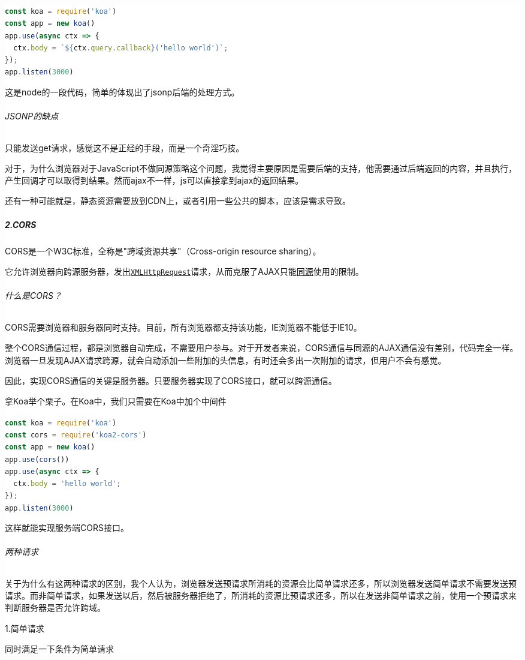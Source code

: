``` javascript
const koa = require('koa')
const app = new koa()
app.use(async ctx => {
  ctx.body = `${ctx.query.callback}('hello world')`;
});
app.listen(3000)
```

这是node的一段代码，简单的体现出了jsonp后端的处理方式。

###### JSONP的缺点

只能发送get请求，感觉这不是正经的手段，而是一个奇淫巧技。

对于，为什么浏览器对于JavaScript不做同源策略这个问题，我觉得主要原因是需要后端的支持，他需要通过后端返回的内容，并且执行，产生回调才可以取得到结果。然而ajax不一样，js可以直接拿到ajax的返回结果。

还有一种可能就是，静态资源需要放到CDN上，或者引用一些公共的脚本，应该是需求导致。

##### 2.CORS

CORS是一个W3C标准，全称是"跨域资源共享"（Cross-origin resource sharing）。

它允许浏览器向跨源服务器，发出[`XMLHttpRequest`](http://www.ruanyifeng.com/blog/2012/09/xmlhttprequest_level_2.html)请求，从而克服了AJAX只能[同源](http://www.ruanyifeng.com/blog/2016/04/same-origin-policy.html)使用的限制。

###### 什么是CORS？

CORS需要浏览器和服务器同时支持。目前，所有浏览器都支持该功能，IE浏览器不能低于IE10。

整个CORS通信过程，都是浏览器自动完成，不需要用户参与。对于开发者来说，CORS通信与同源的AJAX通信没有差别，代码完全一样。浏览器一旦发现AJAX请求跨源，就会自动添加一些附加的头信息，有时还会多出一次附加的请求，但用户不会有感觉。

因此，实现CORS通信的关键是服务器。只要服务器实现了CORS接口，就可以跨源通信。

拿Koa举个栗子。在Koa中，我们只需要在Koa中加个中间件

```javascript
const koa = require('koa')
const cors = require('koa2-cors')
const app = new koa()
app.use(cors())
app.use(async ctx => {
  ctx.body = 'hello world';
});
app.listen(3000)
```

这样就能实现服务端CORS接口。

###### 两种请求

关于为什么有这两种请求的区别，我个人认为，浏览器发送预请求所消耗的资源会比简单请求还多，所以浏览器发送简单请求不需要发送预请求。而非简单请求，如果发送以后，然后被服务器拒绝了，所消耗的资源比预请求还多，所以在发送非简单请求之前，使用一个预请求来判断服务器是否允许跨域。

1.简单请求

同时满足一下条件为简单请求
